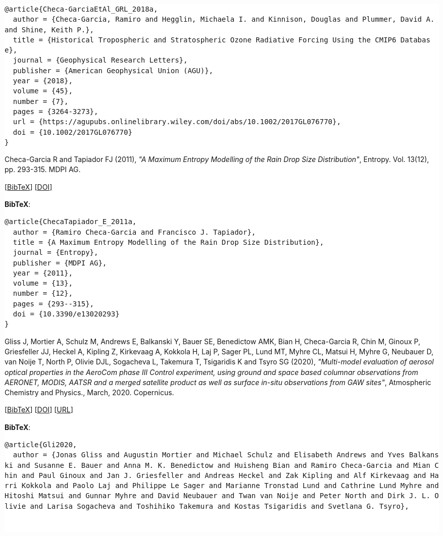 <pre>
@article{Checa-GarciaEtAl_GRL_2018a,
  author = {Checa-Garcia, Ramiro and Hegglin, Michaela I. and Kinnison, Douglas and Plummer, David A. and Shine, Keith P.},
  title = {Historical Tropospheric and Stratospheric Ozone Radiative Forcing Using the CMIP6 Database},
  journal = {Geophysical Research Letters},
  publisher = {American Geophysical Union (AGU)},
  year = {2018},
  volume = {45},
  number = {7},
  pages = {3264-3273},
  url = {https://agupubs.onlinelibrary.wiley.com/doi/abs/10.1002/2017GL076770},
  doi = {10.1002/2017GL076770}
}
</pre></td>
</tr>
<tr id="ChecaTapiador_E_2011a" class="entry">
	<td>Checa-Garcia R and Tapiador FJ (2011), <i>"A Maximum Entropy Modelling of the Rain Drop Size Distribution"</i>, Entropy.  Vol. 13(12), pp. 293-315. MDPI AG.
	<p class="infolinks"> [<a href="javascript:toggleInfo('ChecaTapiador_E_2011a','bibtex')">BibTeX</a>] [<a href="https://doi.org/10.3390/e13020293" target="_blank">DOI</a>]</p>
	</td>
</tr>
<tr id="bib_ChecaTapiador_E_2011a" class="bibtex noshow">
<td><b>BibTeX</b>:
<pre>
@article{ChecaTapiador_E_2011a,
  author = {Ramiro Checa-Garcia and Francisco J. Tapiador},
  title = {A Maximum Entropy Modelling of the Rain Drop Size Distribution},
  journal = {Entropy},
  publisher = {MDPI AG},
  year = {2011},
  volume = {13},
  number = {12},
  pages = {293--315},
  doi = {10.3390/e13020293}
}
</pre></td>
</tr>
<tr id="Gli2020" class="entry">
	<td>Gliss J, Mortier A, Schulz M, Andrews E, Balkanski Y, Bauer SE, Benedictow AMK, Bian H, Checa-Garcia R, Chin M, Ginoux P, Griesfeller JJ, Heckel A, Kipling Z, Kirkevaag A, Kokkola H, Laj P, Sager PL, Lund MT, Myhre CL, Matsui H, Myhre G, Neubauer D, van Noije T, North P, Olivie DJL, Sogacheva L, Takemura T, Tsigaridis K and Tsyro SG (2020), <i>"Multi-model evaluation of aerosol optical properties in the AeroCom phase III Control experiment, using ground and space based columnar observations from AERONET, MODIS, AATSR and a merged satellite product as well as surface in-situ observations from GAW sites"</i>, Atmospheric Chemistry and Physics., March, 2020.  Copernicus.
	<p class="infolinks"> [<a href="javascript:toggleInfo('Gli2020','bibtex')">BibTeX</a>] [<a href="https://doi.org/10.5194/acp-2019-1214" target="_blank">DOI</a>] [<a href="https://doi.org/10.5194/acp-2019-1214" target="_blank">URL</a>]</p>
	</td>
</tr>
<tr id="bib_Gli2020" class="bibtex noshow">
<td><b>BibTeX</b>:
<pre>
@article{Gli2020,
  author = {Jonas Gliss and Augustin Mortier and Michael Schulz and Elisabeth Andrews and Yves Balkanski and Susanne E. Bauer and Anna M. K. Benedictow and Huisheng Bian and Ramiro Checa-Garcia and Mian Chin and Paul Ginoux and Jan J. Griesfeller and Andreas Heckel and Zak Kipling and Alf Kirkevaag and Harri Kokkola and Paolo Laj and Philippe Le Sager and Marianne Tronstad Lund and Cathrine Lund Myhre and Hitoshi Matsui and Gunnar Myhre and David Neubauer and Twan van Noije and Peter North and Dirk J. L. Olivie and Larisa Sogacheva and Toshihiko Takemura and Kostas Tsigaridis and Svetlana G. Tsyro},